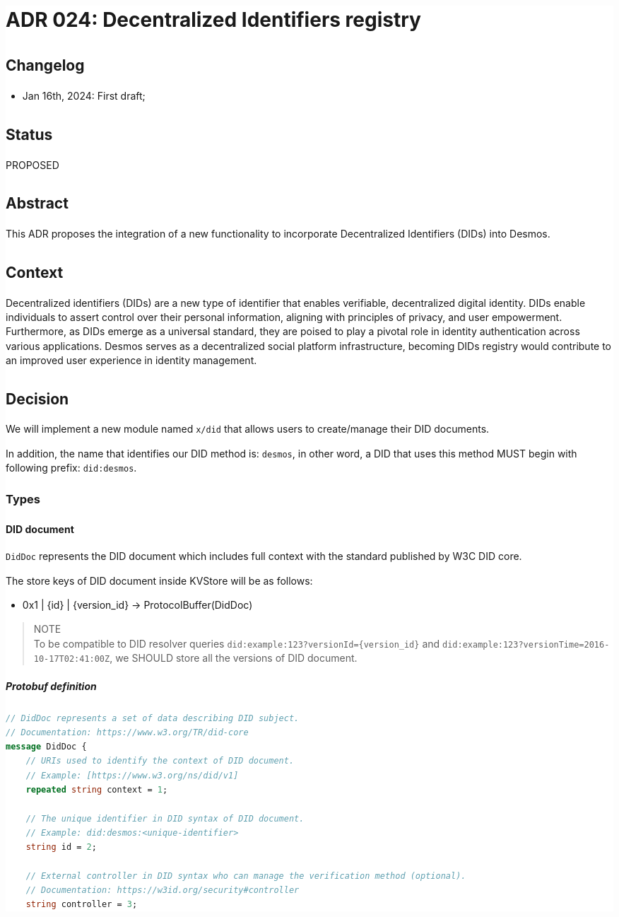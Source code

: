 # ADR 024: Decentralized Identifiers registry

## Changelog

- Jan 16th, 2024: First draft;

## Status

PROPOSED

## Abstract

This ADR proposes the integration of a new functionality to incorporate Decentralized Identifiers (DIDs) into Desmos.

## Context

Decentralized identifiers (DIDs) are a new type of identifier that enables verifiable, decentralized digital identity. DIDs enable individuals to assert control over their personal information, aligning with principles of privacy, and user empowerment. Furthermore, as DIDs emerge as a universal standard, they are poised to play a pivotal role in identity authentication across various applications. Desmos serves as a decentralized social platform infrastructure, becoming DIDs registry would contribute to an improved user experience in identity management.

## Decision

We will implement a new module named `x/did` that allows users to create/manage their DID documents.

In addition, the name that identifies our DID method is: `desmos`, in other word, a DID that uses this method MUST begin with following prefix: `did:desmos`. 

### Types

#### DID document

`DidDoc` represents the DID document which includes full context with the standard published by W3C DID core.

The store keys of DID document inside KVStore will be as follows:

* 0x1 | {id} | {version_id} -> ProtocolBuffer(DidDoc)

> NOTE  
> To be compatible to DID resolver queries `did:example:123?versionId={version_id}` and `did:example:123?versionTime=2016-10-17T02:41:00Z`, we SHOULD store all the versions of DID document.

##### Protobuf definition

```protobuf
// DidDoc represents a set of data describing DID subject.
// Documentation: https://www.w3.org/TR/did-core
message DidDoc {
    // URIs used to identify the context of DID document.
    // Example: [https://www.w3.org/ns/did/v1]
    repeated string context = 1;

    // The unique identifier in DID syntax of DID document.
    // Example: did:desmos:<unique-identifier> 
    string id = 2;
    
    // External controller in DID syntax who can manage the verification method (optional).
    // Documentation: https://w3id.org/security#controller
    string controller = 3;
```